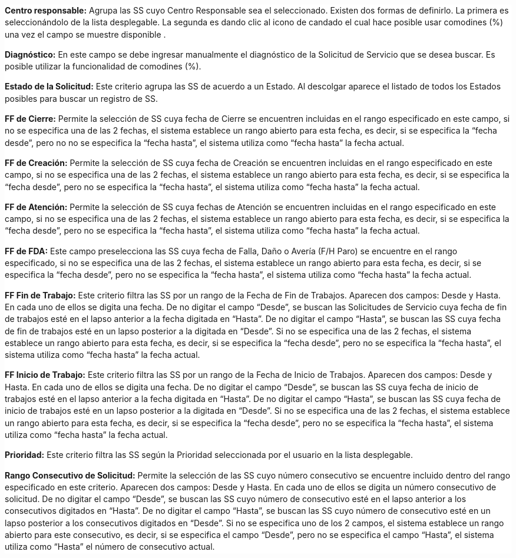 **Centro responsable:** Agrupa las SS cuyo Centro Responsable sea el seleccionado. Existen dos formas de definirlo. La primera es seleccionándolo de la lista desplegable. La segunda es dando clic al icono de candado <span class="mdi mdi-lock"></span> el cual hace posible usar comodines (%) una vez el campo se muestre disponible <span class="mdi mdi-lock-open-outline"></span>.  

**Diagnóstico:** En este campo se debe ingresar manualmente el diagnóstico de la Solicitud de Servicio que se desea buscar. Es posible utilizar la funcionalidad de comodines (%).

**Estado de la Solicitud:**  Este criterio agrupa las SS de acuerdo a un Estado. Al descolgar aparece el listado de todos los Estados posibles para buscar un registro de SS.

**FF de Cierre:** Permite la selección de SS cuya fecha de Cierre se encuentren incluidas en el rango especificado en este campo, si no se especifica una de las 2 fechas, el sistema establece un rango abierto para esta fecha, es decir, si se especifica la “fecha desde”, pero no no se especifica la “fecha hasta”, el sistema utiliza como “fecha hasta” la fecha actual.

**FF de Creación:** Permite la selección de SS cuya fecha de Creación se encuentren incluidas en el rango especificado en este campo, si no se especifica una de las 2 fechas, el sistema establece un rango abierto para esta fecha, es decir, si se especifica la “fecha desde”, pero no se especifica la “fecha hasta”, el sistema utiliza como “fecha hasta” la fecha actual.

**FF de Atención:** Permite la selección de SS cuya fechas de Atención
se encuentren incluidas en el rango especificado en este campo, si no se especifica una de las 2 fechas, el sistema establece un rango abierto para esta fecha, es decir, si se especifica la “fecha desde”, pero no se especifica la “fecha hasta”, el sistema utiliza como “fecha hasta” la fecha actual.

**FF de FDA:** Este campo preselecciona las SS cuya fecha de Falla, Daño o Avería (F/H Paro) se encuentre en el rango especificado, si no se especifica una de las 2 fechas, el sistema establece un rango abierto para esta fecha, es decir, si se especifica la “fecha desde”, pero no se especifica la “fecha hasta”, el sistema utiliza como “fecha hasta” la fecha actual.

**FF Fin de Trabajo:** Este criterio filtra las SS por un rango de la Fecha de Fin de Trabajos. Aparecen dos campos: Desde y Hasta. En cada uno de ellos se digita una fecha. De no digitar el campo “Desde”, se buscan las Solicitudes de Servicio cuya fecha de fin de trabajos esté en el lapso anterior a la fecha digitada en “Hasta”. De no digitar el campo “Hasta”, se buscan las SS cuya fecha de fin de trabajos esté en un lapso posterior a la digitada en “Desde”. Si no se especifica una de las 2 fechas, el sistema establece un rango abierto para esta fecha, es decir, si se especifica la “fecha desde”, pero no se especifica la “fecha hasta”, el sistema utiliza como “fecha hasta” la fecha actual.

**FF Inicio de Trabajo:** Este criterio filtra las SS por un rango de la Fecha de Inicio de Trabajos. Aparecen dos campos: Desde y Hasta. En cada uno de ellos se digita una fecha. De no digitar el campo “Desde”, se buscan las SS cuya fecha de inicio de trabajos esté en el lapso anterior a la fecha digitada en “Hasta”. De no digitar el campo “Hasta”, se buscan las SS cuya fecha de inicio de trabajos esté en un lapso posterior a la digitada en “Desde”. Si no se especifica una de las 2 fechas, el sistema establece un rango abierto para esta fecha, es decir, si se especifica la “fecha desde”, pero no se especifica la “fecha hasta”, el sistema utiliza como “fecha hasta” la fecha actual.

**Prioridad:** Este criterio filtra las SS según la Prioridad seleccionada por el usuario en la lista desplegable.

**Rango Consecutivo de Solicitud:** Permite la selección de las SS cuyo número consecutivo se encuentre incluido dentro del rango especificado en este criterio. Aparecen dos campos: Desde y Hasta. En cada uno de ellos se digita un número consecutivo de solicitud. De no digitar el campo “Desde”, se buscan las SS cuyo número de consecutivo esté en el lapso anterior a los consecutivos digitados en “Hasta”. De no digitar el campo “Hasta”, se buscan las SS cuyo número de consecutivo esté en un lapso posterior a los consecutivos digitados en “Desde”. Si no se especifica uno de los 2 campos, el sistema establece un rango abierto para este consecutivo, es decir, si se especifica el campo “Desde”, pero no se especifica el campo “Hasta”, el sistema utiliza como “Hasta” el número de consecutivo actual.
